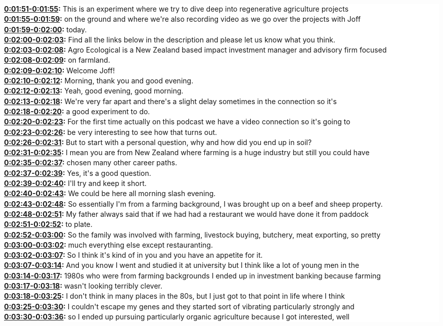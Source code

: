 **[0:01:51-0:01:55](https://investinginregenerativeagriculture.com/2018/12/21/geoff-burke/#t=0:01:51):**  This is an experiment where we try to dive deep into regenerative agriculture projects  
**[0:01:55-0:01:59](https://investinginregenerativeagriculture.com/2018/12/21/geoff-burke/#t=0:01:55):**  on the ground and where we're also recording video as we go over the projects with Joff  
**[0:01:59-0:02:00](https://investinginregenerativeagriculture.com/2018/12/21/geoff-burke/#t=0:01:59):**  today.  
**[0:02:00-0:02:03](https://investinginregenerativeagriculture.com/2018/12/21/geoff-burke/#t=0:02:00):**  Find all the links below in the description and please let us know what you think.  
**[0:02:03-0:02:08](https://investinginregenerativeagriculture.com/2018/12/21/geoff-burke/#t=0:02:03):**  Agro Ecological is a New Zealand based impact investment manager and advisory firm focused  
**[0:02:08-0:02:09](https://investinginregenerativeagriculture.com/2018/12/21/geoff-burke/#t=0:02:08):**  on farmland.  
**[0:02:09-0:02:10](https://investinginregenerativeagriculture.com/2018/12/21/geoff-burke/#t=0:02:09):**  Welcome Joff!  
**[0:02:10-0:02:12](https://investinginregenerativeagriculture.com/2018/12/21/geoff-burke/#t=0:02:10):**  Morning, thank you and good evening.  
**[0:02:12-0:02:13](https://investinginregenerativeagriculture.com/2018/12/21/geoff-burke/#t=0:02:12):**  Yeah, good evening, good morning.  
**[0:02:13-0:02:18](https://investinginregenerativeagriculture.com/2018/12/21/geoff-burke/#t=0:02:13):**  We're very far apart and there's a slight delay sometimes in the connection so it's  
**[0:02:18-0:02:20](https://investinginregenerativeagriculture.com/2018/12/21/geoff-burke/#t=0:02:18):**  a good experiment to do.  
**[0:02:20-0:02:23](https://investinginregenerativeagriculture.com/2018/12/21/geoff-burke/#t=0:02:20):**  For the first time actually on this podcast we have a video connection so it's going to  
**[0:02:23-0:02:26](https://investinginregenerativeagriculture.com/2018/12/21/geoff-burke/#t=0:02:23):**  be very interesting to see how that turns out.  
**[0:02:26-0:02:31](https://investinginregenerativeagriculture.com/2018/12/21/geoff-burke/#t=0:02:26):**  But to start with a personal question, why and how did you end up in soil?  
**[0:02:31-0:02:35](https://investinginregenerativeagriculture.com/2018/12/21/geoff-burke/#t=0:02:31):**  I mean you are from New Zealand where farming is a huge industry but still you could have  
**[0:02:35-0:02:37](https://investinginregenerativeagriculture.com/2018/12/21/geoff-burke/#t=0:02:35):**  chosen many other career paths.  
**[0:02:37-0:02:39](https://investinginregenerativeagriculture.com/2018/12/21/geoff-burke/#t=0:02:37):**  Yes, it's a good question.  
**[0:02:39-0:02:40](https://investinginregenerativeagriculture.com/2018/12/21/geoff-burke/#t=0:02:39):**  I'll try and keep it short.  
**[0:02:40-0:02:43](https://investinginregenerativeagriculture.com/2018/12/21/geoff-burke/#t=0:02:40):**  We could be here all morning slash evening.  
**[0:02:43-0:02:48](https://investinginregenerativeagriculture.com/2018/12/21/geoff-burke/#t=0:02:43):**  So essentially I'm from a farming background, I was brought up on a beef and sheep property.  
**[0:02:48-0:02:51](https://investinginregenerativeagriculture.com/2018/12/21/geoff-burke/#t=0:02:48):**  My father always said that if we had had a restaurant we would have done it from paddock  
**[0:02:51-0:02:52](https://investinginregenerativeagriculture.com/2018/12/21/geoff-burke/#t=0:02:51):**  to plate.  
**[0:02:52-0:03:00](https://investinginregenerativeagriculture.com/2018/12/21/geoff-burke/#t=0:02:52):**  So the family was involved with farming, livestock buying, butchery, meat exporting, so pretty  
**[0:03:00-0:03:02](https://investinginregenerativeagriculture.com/2018/12/21/geoff-burke/#t=0:03:00):**  much everything else except restauranting.  
**[0:03:02-0:03:07](https://investinginregenerativeagriculture.com/2018/12/21/geoff-burke/#t=0:03:02):**  So I think it's kind of in you and you have an appetite for it.  
**[0:03:07-0:03:14](https://investinginregenerativeagriculture.com/2018/12/21/geoff-burke/#t=0:03:07):**  And you know I went and studied it at university but I think like a lot of young men in the  
**[0:03:14-0:03:17](https://investinginregenerativeagriculture.com/2018/12/21/geoff-burke/#t=0:03:14):**  1980s who were from farming backgrounds I ended up in investment banking because farming  
**[0:03:17-0:03:18](https://investinginregenerativeagriculture.com/2018/12/21/geoff-burke/#t=0:03:17):**  wasn't looking terribly clever.  
**[0:03:18-0:03:25](https://investinginregenerativeagriculture.com/2018/12/21/geoff-burke/#t=0:03:18):**  I don't think in many places in the 80s, but I just got to that point in life where I think  
**[0:03:25-0:03:30](https://investinginregenerativeagriculture.com/2018/12/21/geoff-burke/#t=0:03:25):**  I couldn't escape my genes and they started sort of vibrating particularly strongly and  
**[0:03:30-0:03:36](https://investinginregenerativeagriculture.com/2018/12/21/geoff-burke/#t=0:03:30):**  so I ended up pursuing particularly organic agriculture because I got interested, well  